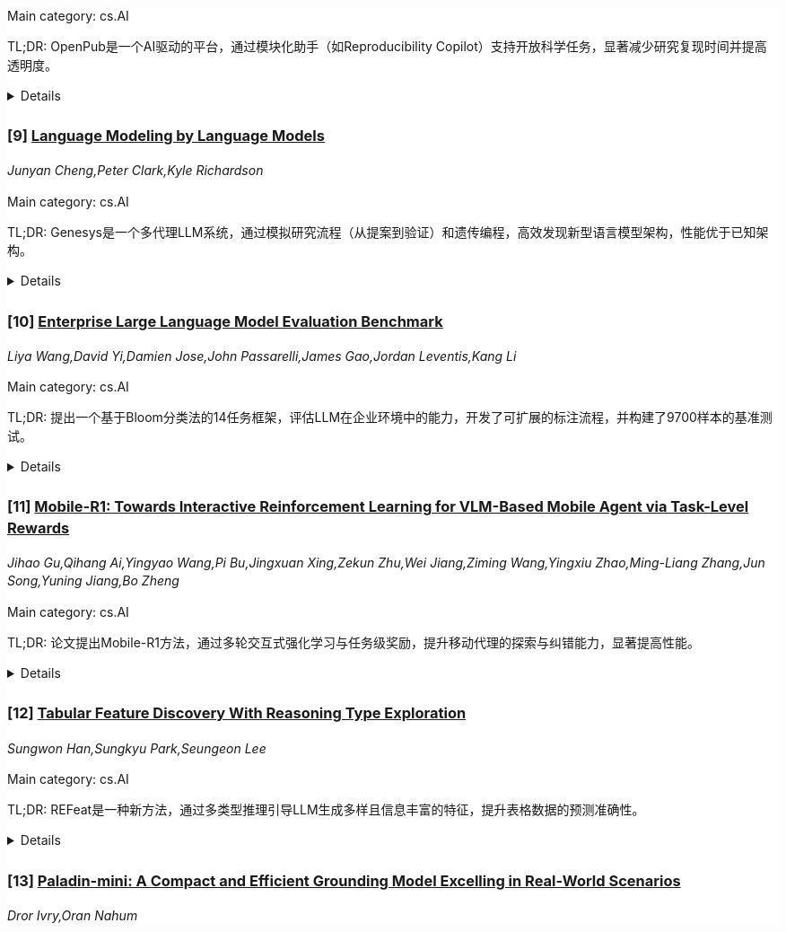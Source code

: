 Main category: cs.AI

TL;DR: OpenPub是一个AI驱动的平台，通过模块化助手（如Reproducibility Copilot）支持开放科学任务，显著减少研究复现时间并提高透明度。


<details><summary>Details</summary></details>


### [9] [Language Modeling by Language Models](https://arxiv.org/abs/2506.20249)
*Junyan Cheng,Peter Clark,Kyle Richardson*

Main category: cs.AI

TL;DR: Genesys是一个多代理LLM系统，通过模拟研究流程（从提案到验证）和遗传编程，高效发现新型语言模型架构，性能优于已知架构。


<details><summary>Details</summary></details>


### [10] [Enterprise Large Language Model Evaluation Benchmark](https://arxiv.org/abs/2506.20274)
*Liya Wang,David Yi,Damien Jose,John Passarelli,James Gao,Jordan Leventis,Kang Li*

Main category: cs.AI

TL;DR: 提出一个基于Bloom分类法的14任务框架，评估LLM在企业环境中的能力，开发了可扩展的标注流程，并构建了9700样本的基准测试。


<details><summary>Details</summary></details>


### [11] [Mobile-R1: Towards Interactive Reinforcement Learning for VLM-Based Mobile Agent via Task-Level Rewards](https://arxiv.org/abs/2506.20332)
*Jihao Gu,Qihang Ai,Yingyao Wang,Pi Bu,Jingxuan Xing,Zekun Zhu,Wei Jiang,Ziming Wang,Yingxiu Zhao,Ming-Liang Zhang,Jun Song,Yuning Jiang,Bo Zheng*

Main category: cs.AI

TL;DR: 论文提出Mobile-R1方法，通过多轮交互式强化学习与任务级奖励，提升移动代理的探索与纠错能力，显著提高性能。


<details><summary>Details</summary></details>


### [12] [Tabular Feature Discovery With Reasoning Type Exploration](https://arxiv.org/abs/2506.20357)
*Sungwon Han,Sungkyu Park,Seungeon Lee*

Main category: cs.AI

TL;DR: REFeat是一种新方法，通过多类型推理引导LLM生成多样且信息丰富的特征，提升表格数据的预测准确性。


<details><summary>Details</summary></details>


### [13] [Paladin-mini: A Compact and Efficient Grounding Model Excelling in Real-World Scenarios](https://arxiv.org/abs/2506.20384)
*Dror Ivry,Oran Nahum*

